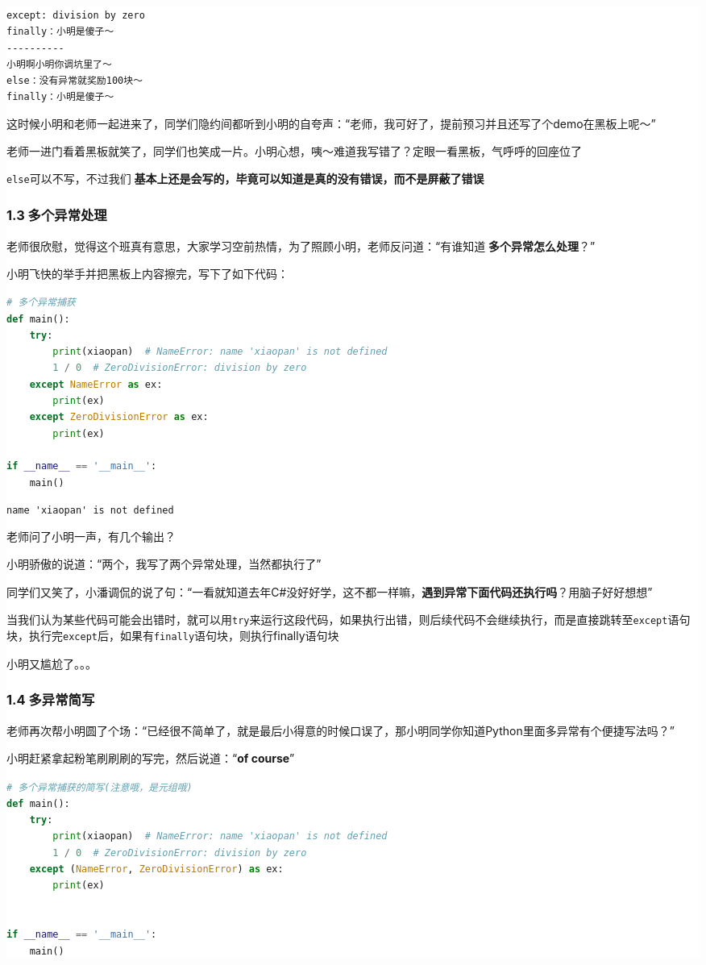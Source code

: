     except: division by zero
    finally：小明是傻子～
    ----------
    小明啊小明你调坑里了～
    else：没有异常就奖励100块～
    finally：小明是傻子～


这时候小明和老师一起进来了，同学们隐约间都听到小明的自夸声：“老师，我可好了，提前预习并且还写了个demo在黑板上呢～”

老师一进门看着黑板就笑了，同学们也笑成一片。小明心想，咦～难道我写错了？定眼一看黑板，气呼呼的回座位了

`else`可以不写，不过我们 **基本上还是会写的，毕竟可以知道是真的没有错误，而不是屏蔽了错误**

### 1.3 多个异常处理

老师很欣慰，觉得这个班真有意思，大家学习空前热情，为了照顾小明，老师反问道：“有谁知道 **多个异常怎么处理**？”

小明飞快的举手并把黑板上内容擦完，写下了如下代码：


```python
# 多个异常捕获
def main():
    try:
        print(xiaopan)  # NameError: name 'xiaopan' is not defined
        1 / 0  # ZeroDivisionError: division by zero
    except NameError as ex:
        print(ex)
    except ZeroDivisionError as ex:
        print(ex)

if __name__ == '__main__':
    main()
```

    name 'xiaopan' is not defined


老师问了小明一声，有几个输出？

小明骄傲的说道：“两个，我写了两个异常处理，当然都执行了”

同学们又笑了，小潘调侃的说了句：“一看就知道去年C#没好好学，这不都一样嘛，**遇到异常下面代码还执行吗**？用脑子好好想想”

当我们认为某些代码可能会出错时，就可以用`try`来运行这段代码，如果执行出错，则后续代码不会继续执行，而是直接跳转至`except`语句块，执行完`except`后，如果有`finally`语句块，则执行finally语句块

小明又尴尬了。。。

### 1.4 多异常简写

老师再次帮小明圆了个场：“已经很不简单了，就是最后小得意的时候口误了，那小明同学你知道Python里面多异常有个便捷写法吗？”

小明赶紧拿起粉笔刷刷刷的写完，然后说道：“**of course**”


```python
# 多个异常捕获的简写(注意哦，是元组哦)
def main():
    try:
        print(xiaopan)  # NameError: name 'xiaopan' is not defined
        1 / 0  # ZeroDivisionError: division by zero
    except (NameError, ZeroDivisionError) as ex:
        print(ex)


if __name__ == '__main__':
    main()

```
